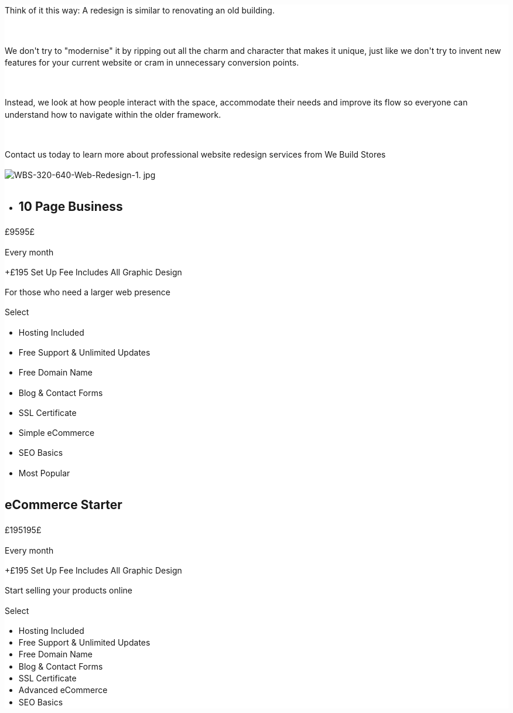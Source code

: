 
Think of it this way: A redesign is similar to renovating an old building. 

​

We don't try to "modernise" it by ripping out all the charm and character that makes it unique, just like we don't try to invent new features for your current website or cram in unnecessary conversion points.

​

Instead, we look at how people interact with the space, accommodate their needs and improve its flow so everyone can understand how to navigate within the older framework.

​

Contact us today to learn more about professional website redesign services from We Build Stores

![WBS-320-640-Web-Redesign-1. jpg](https://static.wixstatic.com/media/b0d63a_b908b205848941a599b03a24249cd0b7~mv2.jpg/v1/fill/w_275,h_524,al_c,q_80,usm_0.66_1.00_0.01,enc_avif,quality_auto/WBS-320-640-Web-Redesign-1.jpg)

 * ## 10 Page Business

£9595£

Every month

+£195 Set Up Fee Includes All Graphic Design

For those who need a larger web presence

Select

 * Hosting Included
 * Free Support & Unlimited Updates
 * Free Domain Name
 * Blog & Contact Forms
 * SSL Certificate
 * Simple eCommerce
 * SEO Basics

 * Most Popular

## eCommerce Starter

£195195£

Every month

+£195 Set Up Fee Includes All Graphic Design

Start selling your products online

Select

 * Hosting Included
 * Free Support & Unlimited Updates
 * Free Domain Name
 * Blog & Contact Forms
 * SSL Certificate
 * Advanced eCommerce
 * SEO Basics

